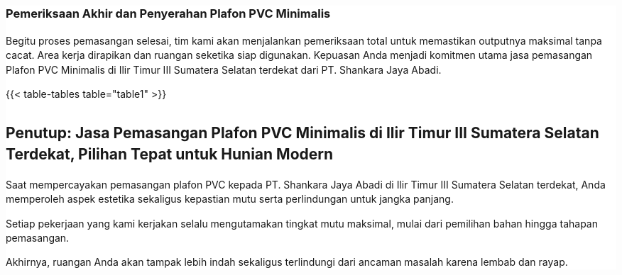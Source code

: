 ### Pemeriksaan Akhir dan Penyerahan Plafon PVC Minimalis

Begitu proses pemasangan selesai, tim kami akan menjalankan pemeriksaan total untuk memastikan outputnya maksimal tanpa cacat. Area kerja dirapikan dan ruangan seketika siap digunakan. Kepuasan Anda menjadi komitmen utama jasa pemasangan Plafon PVC Minimalis di Ilir Timur III Sumatera Selatan terdekat dari PT. Shankara Jaya Abadi.

{{< table-tables table="table1" >}}

## Penutup: Jasa Pemasangan Plafon PVC Minimalis di Ilir Timur III Sumatera Selatan Terdekat, Pilihan Tepat untuk Hunian Modern

Saat mempercayakan pemasangan plafon PVC kepada PT. Shankara Jaya Abadi di Ilir Timur III Sumatera Selatan terdekat, Anda memperoleh aspek estetika sekaligus kepastian mutu serta perlindungan untuk jangka panjang.

Setiap pekerjaan yang kami kerjakan selalu mengutamakan tingkat mutu maksimal, mulai dari pemilihan bahan hingga tahapan pemasangan.

Akhirnya, ruangan Anda akan tampak lebih indah sekaligus terlindungi dari ancaman masalah karena lembab dan rayap.